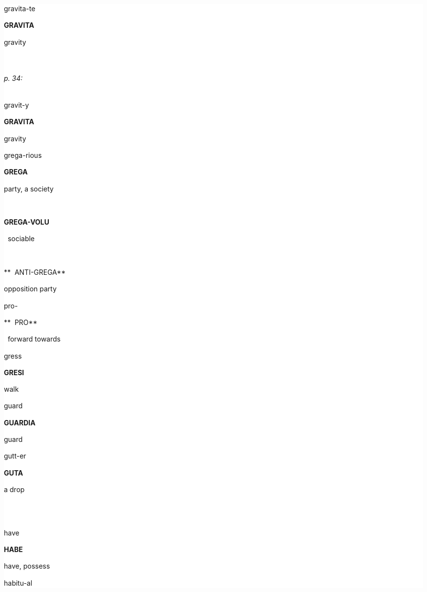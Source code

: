 gravita-te   

**GRAVITA**   

gravity	

 	
 	
*p. 34:*	
 

gravit-y   

**GRAVITA**   

gravity	

grega-rious   

**GREGA**   

party, a society	

  

**GREGA-VOLU**   

  sociable	

  

**  ANTI-GREGA**   

opposition party	

pro-   

**  PRO**   

  forward towards	

gress   

**GRESI**   

walk	

guard   

**GUARDIA**   

guard	

gutt-er   

**GUTA**   

a drop	

 	
 

have   

**HABE**   

have, possess	

habitu-al   
